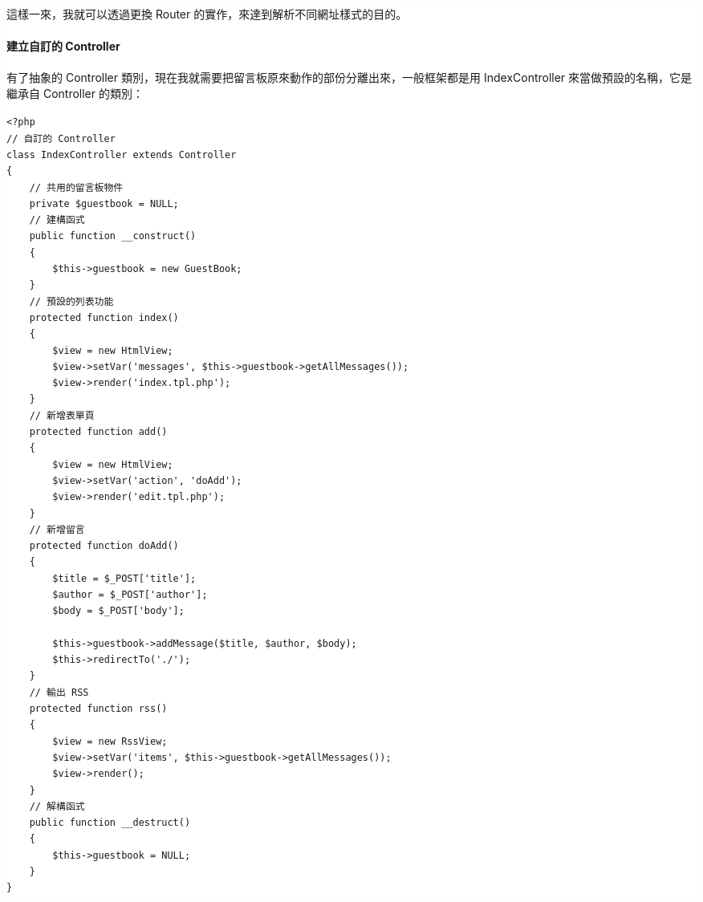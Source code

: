 這樣一來，我就可以透過更換 Router 的實作，來達到解析不同網址樣式的目的。 
<h4>建立自訂的 Controller </h4>

有了抽象的 Controller 類別，現在我就需要把留言板原來動作的部份分離出來，一般框架都是用 IndexController 來當做預設的名稱，它是繼承自 Controller 的類別： 

```
<?php
// 自訂的 Controller
class IndexController extends Controller
{
    // 共用的留言板物件
    private $guestbook = NULL;
    // 建構函式
    public function __construct()
    {
        $this->guestbook = new GuestBook;
    }
    // 預設的列表功能
    protected function index()
    {
        $view = new HtmlView;
        $view->setVar('messages', $this->guestbook->getAllMessages());
        $view->render('index.tpl.php');
    }
    // 新增表單頁
    protected function add()
    {
        $view = new HtmlView;
        $view->setVar('action', 'doAdd');
        $view->render('edit.tpl.php');
    }
    // 新增留言
    protected function doAdd()
    {
        $title = $_POST['title'];
        $author = $_POST['author'];
        $body = $_POST['body'];

        $this->guestbook->addMessage($title, $author, $body);
        $this->redirectTo('./');
    }
    // 輸出 RSS
    protected function rss()
    {
        $view = new RssView;
        $view->setVar('items', $this->guestbook->getAllMessages());
        $view->render();
    }
    // 解構函式
    public function __destruct()
    {
        $this->guestbook = NULL;
    }
}

```
